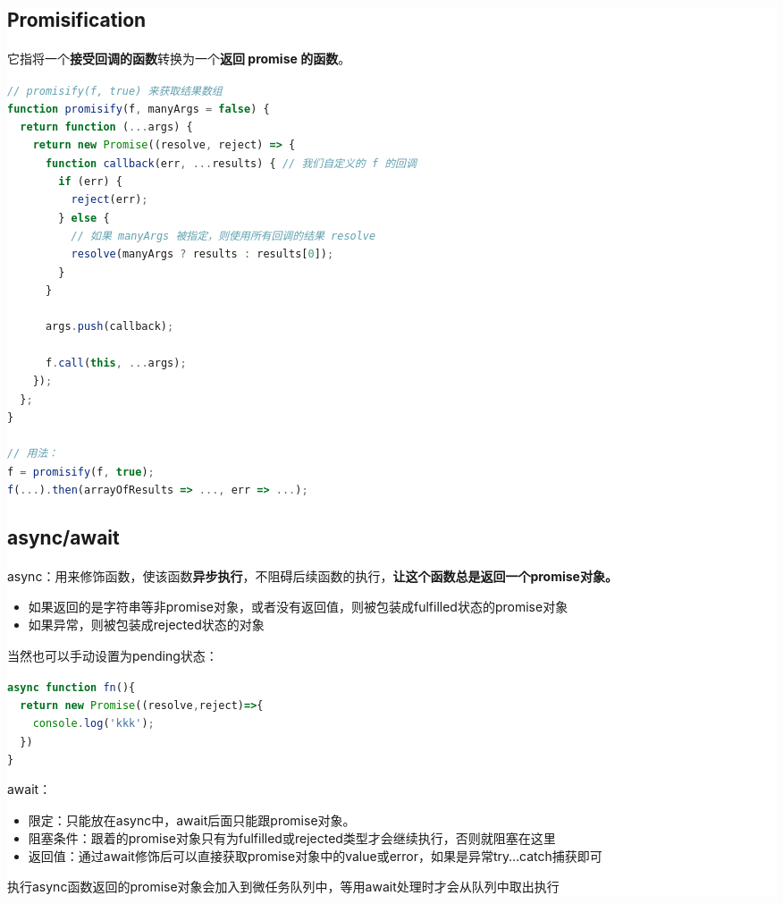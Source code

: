 ## Promisification

它指将一个**接受回调的函数**转换为一个**返回 promise 的函数**。

```javascript
// promisify(f, true) 来获取结果数组
function promisify(f, manyArgs = false) {
  return function (...args) {
    return new Promise((resolve, reject) => {
      function callback(err, ...results) { // 我们自定义的 f 的回调
        if (err) {
          reject(err);
        } else {
          // 如果 manyArgs 被指定，则使用所有回调的结果 resolve
          resolve(manyArgs ? results : results[0]);
        }
      }

      args.push(callback);

      f.call(this, ...args);
    });
  };
}

// 用法：
f = promisify(f, true);
f(...).then(arrayOfResults => ..., err => ...);
```

## async/await

async：用来修饰函数，使该函数**异步执行**，不阻碍后续函数的执行，**让这个函数总是返回一个promise对象。**

- 如果返回的是字符串等非promise对象，或者没有返回值，则被包装成fulfilled状态的promise对象
- 如果异常，则被包装成rejected状态的对象

当然也可以手动设置为pending状态：

```js
async function fn(){
  return new Promise((resolve,reject)=>{
    console.log('kkk');
  })
}
```

await：

- 限定：只能放在async中，await后面只能跟promise对象。
- 阻塞条件：跟着的promise对象只有为fulfilled或rejected类型才会继续执行，否则就阻塞在这里
- 返回值：通过await修饰后可以直接获取promise对象中的value或error，如果是异常try…catch捕获即可

执行async函数返回的promise对象会加入到微任务队列中，等用await处理时才会从队列中取出执行
